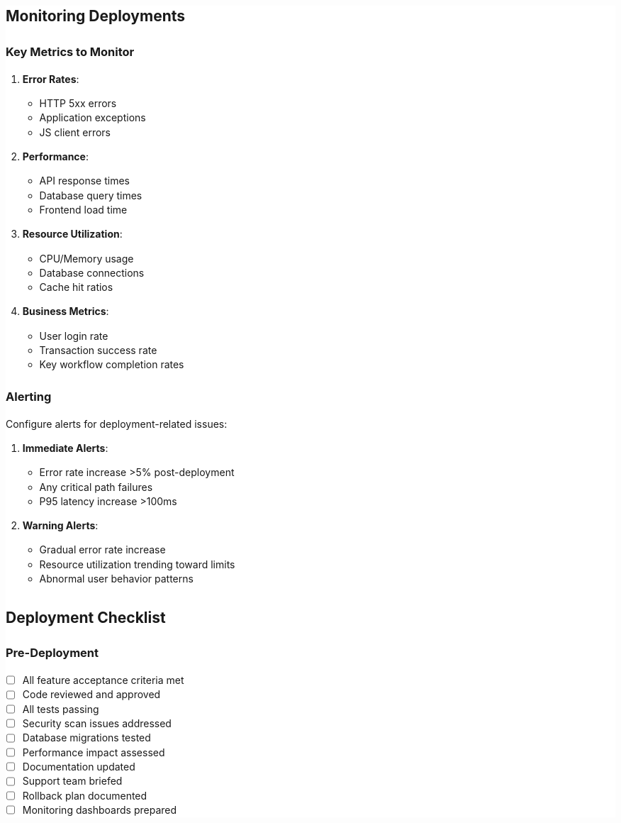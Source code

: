 ## Monitoring Deployments

### Key Metrics to Monitor

1. **Error Rates**:
   - HTTP 5xx errors
   - Application exceptions
   - JS client errors

2. **Performance**:
   - API response times
   - Database query times
   - Frontend load time

3. **Resource Utilization**:
   - CPU/Memory usage
   - Database connections
   - Cache hit ratios

4. **Business Metrics**:
   - User login rate
   - Transaction success rate
   - Key workflow completion rates

### Alerting

Configure alerts for deployment-related issues:

1. **Immediate Alerts**:
   - Error rate increase >5% post-deployment
   - Any critical path failures
   - P95 latency increase >100ms

2. **Warning Alerts**:
   - Gradual error rate increase
   - Resource utilization trending toward limits
   - Abnormal user behavior patterns

## Deployment Checklist

### Pre-Deployment

- [ ] All feature acceptance criteria met
- [ ] Code reviewed and approved
- [ ] All tests passing
- [ ] Security scan issues addressed
- [ ] Database migrations tested
- [ ] Performance impact assessed
- [ ] Documentation updated
- [ ] Support team briefed
- [ ] Rollback plan documented
- [ ] Monitoring dashboards prepared
